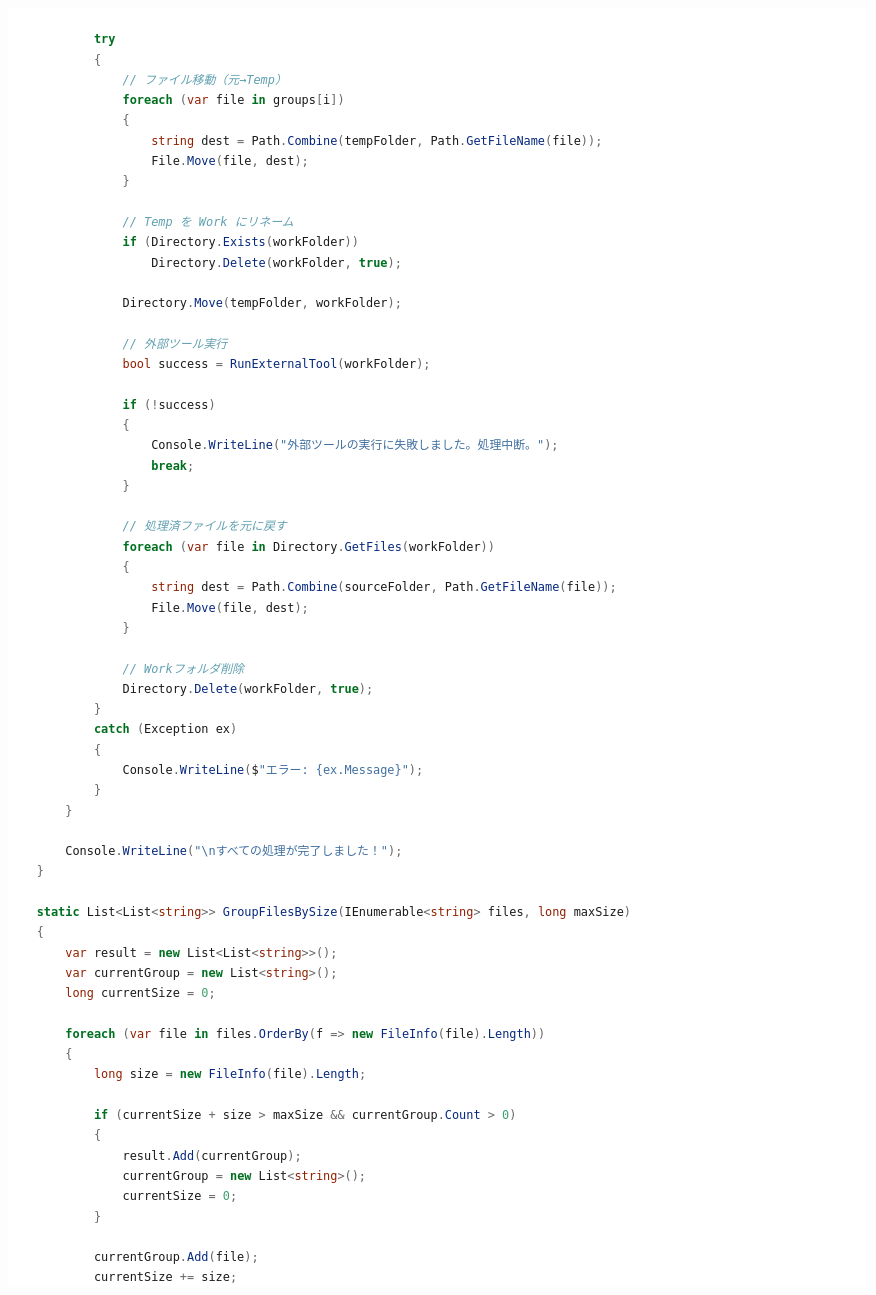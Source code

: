 ```csharp

            try
            {
                // ファイル移動（元→Temp）
                foreach (var file in groups[i])
                {
                    string dest = Path.Combine(tempFolder, Path.GetFileName(file));
                    File.Move(file, dest);
                }

                // Temp を Work にリネーム
                if (Directory.Exists(workFolder))
                    Directory.Delete(workFolder, true);

                Directory.Move(tempFolder, workFolder);

                // 外部ツール実行
                bool success = RunExternalTool(workFolder);

                if (!success)
                {
                    Console.WriteLine("外部ツールの実行に失敗しました。処理中断。");
                    break;
                }

                // 処理済ファイルを元に戻す
                foreach (var file in Directory.GetFiles(workFolder))
                {
                    string dest = Path.Combine(sourceFolder, Path.GetFileName(file));
                    File.Move(file, dest);
                }

                // Workフォルダ削除
                Directory.Delete(workFolder, true);
            }
            catch (Exception ex)
            {
                Console.WriteLine($"エラー: {ex.Message}");
            }
        }

        Console.WriteLine("\nすべての処理が完了しました！");
    }

    static List<List<string>> GroupFilesBySize(IEnumerable<string> files, long maxSize)
    {
        var result = new List<List<string>>();
        var currentGroup = new List<string>();
        long currentSize = 0;

        foreach (var file in files.OrderBy(f => new FileInfo(file).Length))
        {
            long size = new FileInfo(file).Length;

            if (currentSize + size > maxSize && currentGroup.Count > 0)
            {
                result.Add(currentGroup);
                currentGroup = new List<string>();
                currentSize = 0;
            }

            currentGroup.Add(file);
            currentSize += size;
```
